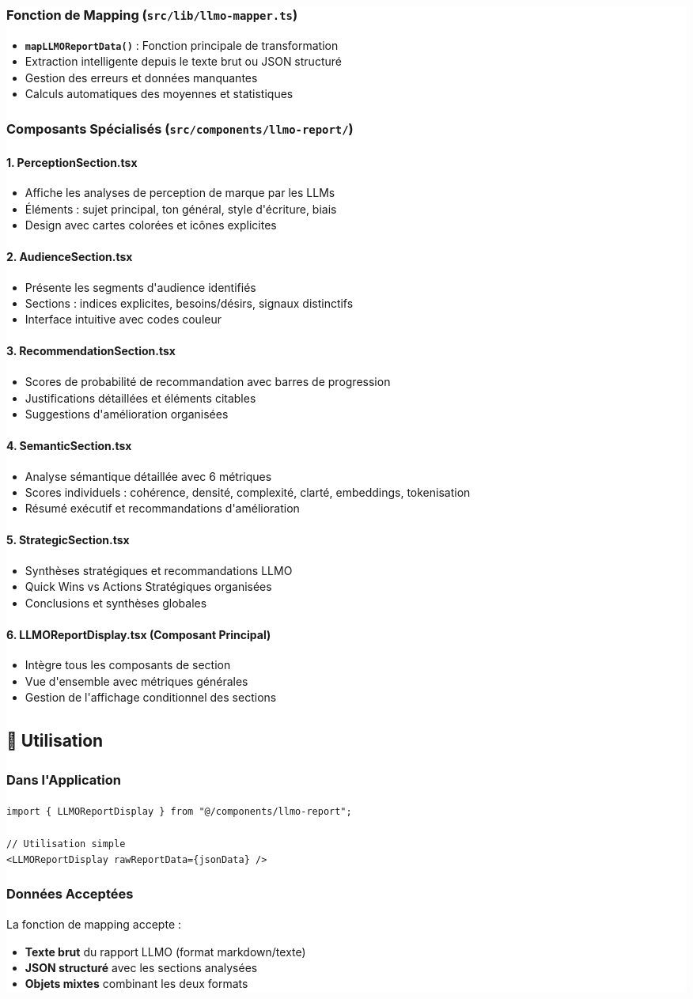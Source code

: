 ### Fonction de Mapping (`src/lib/llmo-mapper.ts`)
- **`mapLLMOReportData()`** : Fonction principale de transformation
- Extraction intelligente depuis le texte brut ou JSON structuré
- Gestion des erreurs et données manquantes
- Calculs automatiques des moyennes et statistiques

### Composants Spécialisés (`src/components/llmo-report/`)

#### 1. **PerceptionSection.tsx**
- Affiche les analyses de perception de marque par les LLMs
- Éléments : sujet principal, ton général, style d'écriture, biais
- Design avec cartes colorées et icônes explicites

#### 2. **AudienceSection.tsx** 
- Présente les segments d'audience identifiés
- Sections : indices explicites, besoins/désirs, signaux distinctifs
- Interface intuitive avec codes couleur

#### 3. **RecommendationSection.tsx**
- Scores de probabilité de recommandation avec barres de progression
- Justifications détaillées et éléments citables
- Suggestions d'amélioration organisées

#### 4. **SemanticSection.tsx**
- Analyse sémantique détaillée avec 6 métriques
- Scores individuels : cohérence, densité, complexité, clarté, embeddings, tokenisation
- Résumé exécutif et recommandations d'amélioration

#### 5. **StrategicSection.tsx**
- Synthèses stratégiques et recommandations LLMO
- Quick Wins vs Actions Stratégiques organisées
- Conclusions et synthèses globales

#### 6. **LLMOReportDisplay.tsx** (Composant Principal)
- Intègre tous les composants de section
- Vue d'ensemble avec métriques générales
- Gestion de l'affichage conditionnel des sections

## 🚀 Utilisation

### Dans l'Application
```tsx
import { LLMOReportDisplay } from "@/components/llmo-report";

// Utilisation simple
<LLMOReportDisplay rawReportData={jsonData} />
```

### Données Acceptées
La fonction de mapping accepte :
- **Texte brut** du rapport LLMO (format markdown/texte)
- **JSON structuré** avec les sections analysées
- **Objets mixtes** combinant les deux formats
